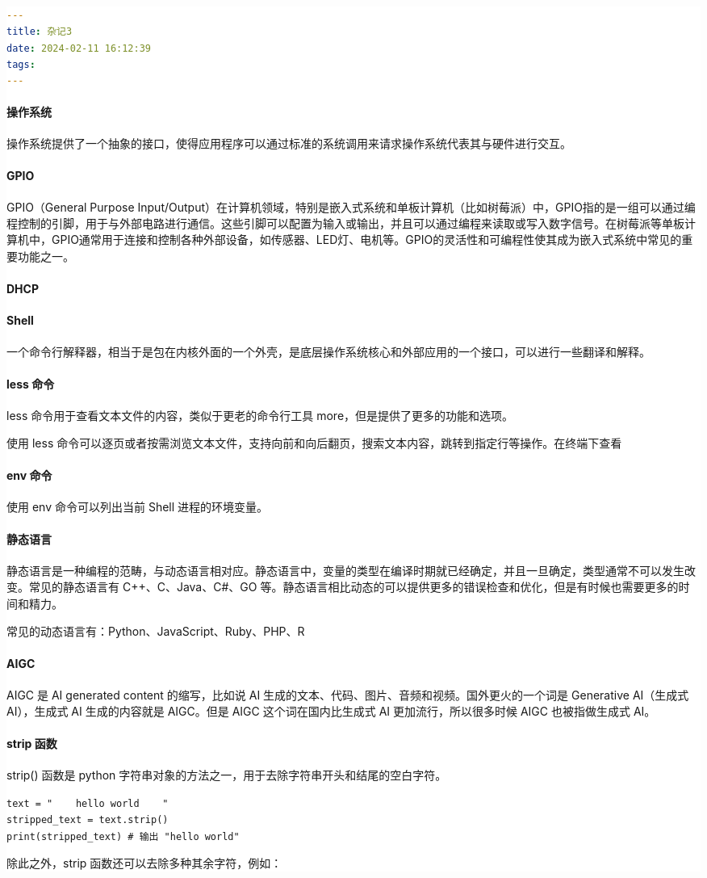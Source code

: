 ```yaml
---
title: 杂记3
date: 2024-02-11 16:12:39
tags:
---
```


#### 操作系统

操作系统提供了一个抽象的接口，使得应用程序可以通过标准的系统调用来请求操作系统代表其与硬件进行交互。

#### GPIO

GPIO（General Purpose Input/Output）在计算机领域，特别是嵌入式系统和单板计算机（比如树莓派）中，GPIO指的是一组可以通过编程控制的引脚，用于与外部电路进行通信。这些引脚可以配置为输入或输出，并且可以通过编程来读取或写入数字信号。在树莓派等单板计算机中，GPIO通常用于连接和控制各种外部设备，如传感器、LED灯、电机等。GPIO的灵活性和可编程性使其成为嵌入式系统中常见的重要功能之一。

#### DHCP

#### Shell

一个命令行解释器，相当于是包在内核外面的一个外壳，是底层操作系统核心和外部应用的一个接口，可以进行一些翻译和解释。

#### less 命令

less 命令用于查看文本文件的内容，类似于更老的命令行工具 more，但是提供了更多的功能和选项。

使用 less 命令可以逐页或者按需浏览文本文件，支持向前和向后翻页，搜索文本内容，跳转到指定行等操作。在终端下查看

#### env 命令

使用 env 命令可以列出当前 Shell 进程的环境变量。

#### 静态语言

静态语言是一种编程的范畴，与动态语言相对应。静态语言中，变量的类型在编译时期就已经确定，并且一旦确定，类型通常不可以发生改变。常见的静态语言有 C++、C、Java、C#、GO 等。静态语言相比动态的可以提供更多的错误检查和优化，但是有时候也需要更多的时间和精力。

常见的动态语言有：Python、JavaScript、Ruby、PHP、R

#### AIGC

AIGC 是 AI generated content 的缩写，比如说 AI 生成的文本、代码、图片、音频和视频。国外更火的一个词是 Generative AI（生成式 AI），生成式 AI 生成的内容就是 AIGC。但是 AIGC 这个词在国内比生成式 AI 更加流行，所以很多时候 AIGC 也被指做生成式 AI。

#### strip 函数

strip() 函数是 python 字符串对象的方法之一，用于去除字符串开头和结尾的空白字符。

```
text = "    hello world    "
stripped_text = text.strip()
print(stripped_text) # 输出 "hello world"
```

除此之外，strip 函数还可以去除多种其余字符，例如：
